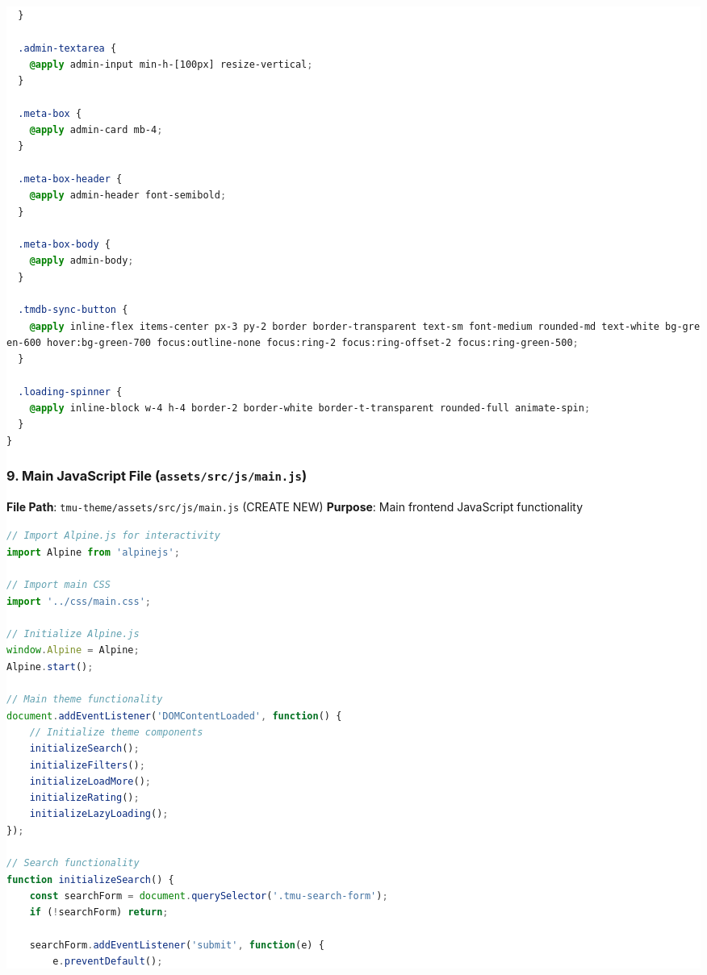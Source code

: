 ```css
  }
  
  .admin-textarea {
    @apply admin-input min-h-[100px] resize-vertical;
  }
  
  .meta-box {
    @apply admin-card mb-4;
  }
  
  .meta-box-header {
    @apply admin-header font-semibold;
  }
  
  .meta-box-body {
    @apply admin-body;
  }
  
  .tmdb-sync-button {
    @apply inline-flex items-center px-3 py-2 border border-transparent text-sm font-medium rounded-md text-white bg-green-600 hover:bg-green-700 focus:outline-none focus:ring-2 focus:ring-offset-2 focus:ring-green-500;
  }
  
  .loading-spinner {
    @apply inline-block w-4 h-4 border-2 border-white border-t-transparent rounded-full animate-spin;
  }
}
```

### 9. Main JavaScript File (`assets/src/js/main.js`)
**File Path**: `tmu-theme/assets/src/js/main.js` (CREATE NEW)
**Purpose**: Main frontend JavaScript functionality

```javascript
// Import Alpine.js for interactivity
import Alpine from 'alpinejs';

// Import main CSS
import '../css/main.css';

// Initialize Alpine.js
window.Alpine = Alpine;
Alpine.start();

// Main theme functionality
document.addEventListener('DOMContentLoaded', function() {
    // Initialize theme components
    initializeSearch();
    initializeFilters();
    initializeLoadMore();
    initializeRating();
    initializeLazyLoading();
});

// Search functionality
function initializeSearch() {
    const searchForm = document.querySelector('.tmu-search-form');
    if (!searchForm) return;
    
    searchForm.addEventListener('submit', function(e) {
        e.preventDefault();
```